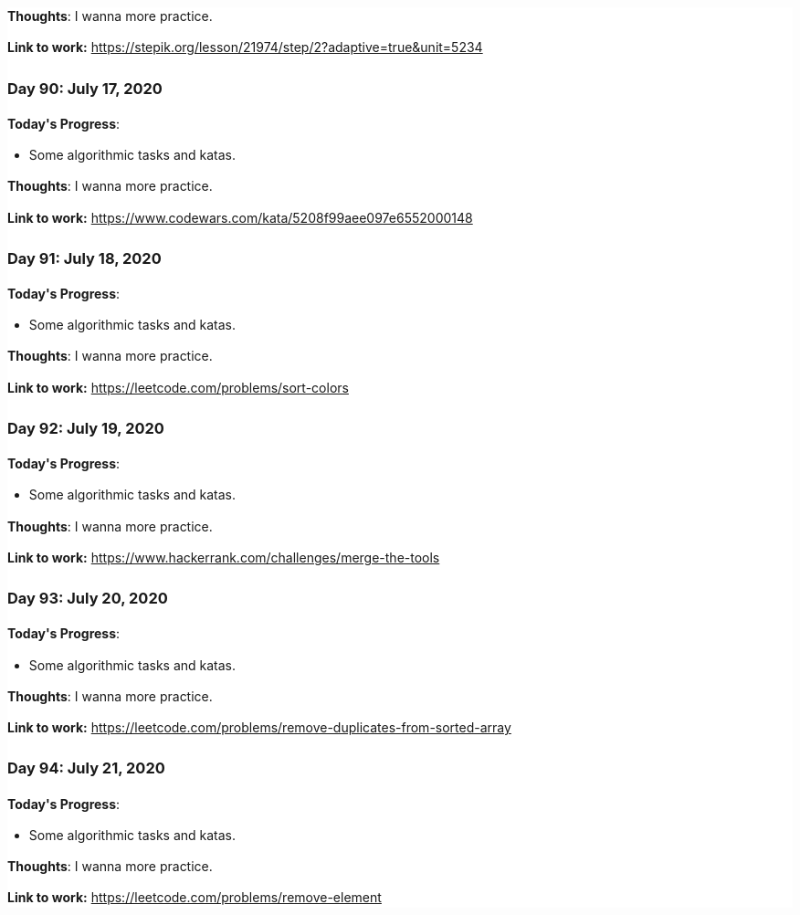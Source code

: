 **Thoughts**: I wanna more practice.

**Link to work:**
https://stepik.org/lesson/21974/step/2?adaptive=true&unit=5234


### Day 90: July 17, 2020

**Today's Progress**: 
 - Some algorithmic tasks and katas.

**Thoughts**: I wanna more practice.

**Link to work:**
https://www.codewars.com/kata/5208f99aee097e6552000148


### Day 91: July 18, 2020

**Today's Progress**: 
 - Some algorithmic tasks and katas.

**Thoughts**: I wanna more practice.

**Link to work:**
https://leetcode.com/problems/sort-colors


### Day 92: July 19, 2020

**Today's Progress**: 
 - Some algorithmic tasks and katas.

**Thoughts**: I wanna more practice.

**Link to work:**
https://www.hackerrank.com/challenges/merge-the-tools


### Day 93: July 20, 2020

**Today's Progress**: 
 - Some algorithmic tasks and katas.

**Thoughts**: I wanna more practice.

**Link to work:**
https://leetcode.com/problems/remove-duplicates-from-sorted-array 


### Day 94: July 21, 2020

**Today's Progress**: 
 - Some algorithmic tasks and katas.

**Thoughts**: I wanna more practice.

**Link to work:**
https://leetcode.com/problems/remove-element
